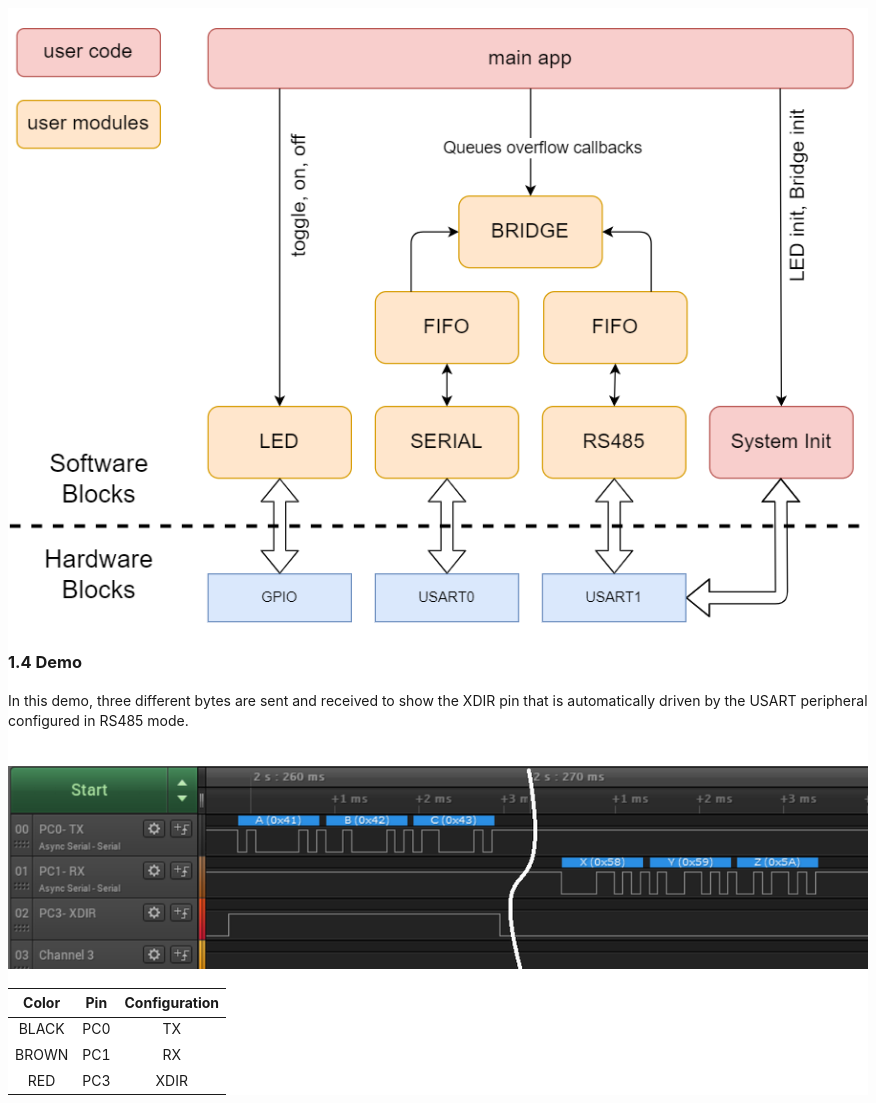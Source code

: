 <br><img src="images/project-block.png" width="1000">

### 1.4 Demo

In this demo, three different bytes are sent and received to show the XDIR pin that is automatically driven by the USART peripheral configured in RS485 mode.

 <br><img src="images/sending_receiving_demo.PNG" width="1000">

 | Color |Pin  | Configuration | 
 | :---: | :-: | :-----------: |
 | BLACK | PC0 |       TX      |
 | BROWN | PC1 |       RX      |
 |  RED  | PC3 |      XDIR     |
